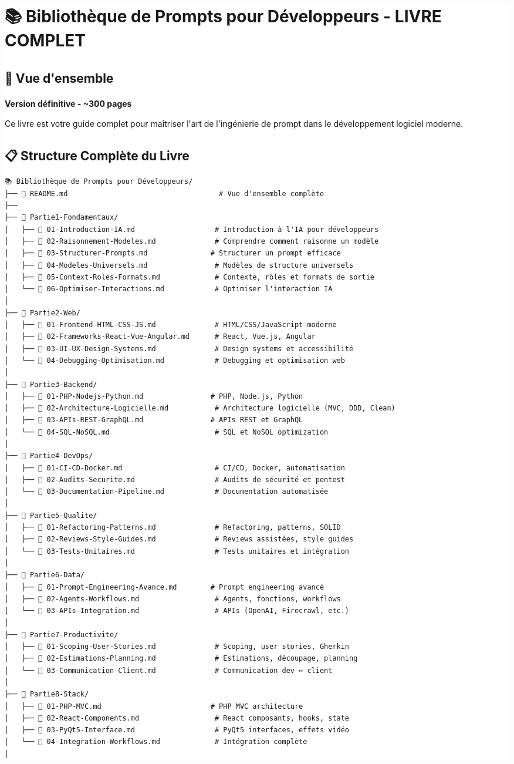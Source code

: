 # 📚 Bibliothèque de Prompts pour Développeurs - LIVRE COMPLET

## 🎯 Vue d'ensemble

**Version définitive - ~300 pages**

Ce livre est votre guide complet pour maîtriser l'art de l'ingénierie de prompt dans le développement logiciel moderne.

## 📋 Structure Complète du Livre

```
📚 Bibliothèque de Prompts pour Développeurs/
├── 📄 README.md                                    # Vue d'ensemble complète
├──
├── 📁 Partie1-Fondamentaux/
│   ├── 📄 01-Introduction-IA.md                   # Introduction à l'IA pour développeurs
│   ├── 📄 02-Raisonnement-Modeles.md              # Comprendre comment raisonne un modèle
│   ├── 📄 03-Structurer-Prompts.md               # Structurer un prompt efficace
│   ├── 📄 04-Modeles-Universels.md                # Modèles de structure universels
│   ├── 📄 05-Context-Roles-Formats.md             # Contexte, rôles et formats de sortie
│   └── 📄 06-Optimiser-Interactions.md            # Optimiser l'interaction IA
│
├── 📁 Partie2-Web/
│   ├── 📄 01-Frontend-HTML-CSS-JS.md              # HTML/CSS/JavaScript moderne
│   ├── 📄 02-Frameworks-React-Vue-Angular.md      # React, Vue.js, Angular
│   ├── 📄 03-UI-UX-Design-Systems.md              # Design systems et accessibilité
│   └── 📄 04-Debugging-Optimisation.md            # Debugging et optimisation web
│
├── 📁 Partie3-Backend/
│   ├── 📄 01-PHP-Nodejs-Python.md                # PHP, Node.js, Python
│   ├── 📄 02-Architecture-Logicielle.md           # Architecture logicielle (MVC, DDD, Clean)
│   ├── 📄 03-APIs-REST-GraphQL.md                # APIs REST et GraphQL
│   └── 📄 04-SQL-NoSQL.md                         # SQL et NoSQL optimization
│
├── 📁 Partie4-DevOps/
│   ├── 📄 01-CI-CD-Docker.md                      # CI/CD, Docker, automatisation
│   ├── 📄 02-Audits-Securite.md                   # Audits de sécurité et pentest
│   └── 📄 03-Documentation-Pipeline.md            # Documentation automatisée
│
├── 📁 Partie5-Qualite/
│   ├── 📄 01-Refactoring-Patterns.md              # Refactoring, patterns, SOLID
│   ├── 📄 02-Reviews-Style-Guides.md              # Reviews assistées, style guides
│   └── 📄 03-Tests-Unitaires.md                   # Tests unitaires et intégration
│
├── 📁 Partie6-Data/
│   ├── 📄 01-Prompt-Engineering-Avance.md        # Prompt engineering avancé
│   ├── 📄 02-Agents-Workflows.md                  # Agents, fonctions, workflows
│   └── 📄 03-APIs-Integration.md                  # APIs (OpenAI, Firecrawl, etc.)
│
├── 📁 Partie7-Productivite/
│   ├── 📄 01-Scoping-User-Stories.md              # Scoping, user stories, Gherkin
│   ├── 📄 02-Estimations-Planning.md              # Estimations, découpage, planning
│   └── 📄 03-Communication-Client.md              # Communication dev ↔ client
│
├── 📁 Partie8-Stack/
│   ├── 📄 01-PHP-MVC.md                          # PHP MVC architecture
│   ├── 📄 02-React-Components.md                  # React composants, hooks, state
│   ├── 📄 03-PyQt5-Interface.md                   # PyQt5 interfaces, effets vidéo
│   └── 📄 04-Integration-Workflows.md             # Intégration complète
│
```